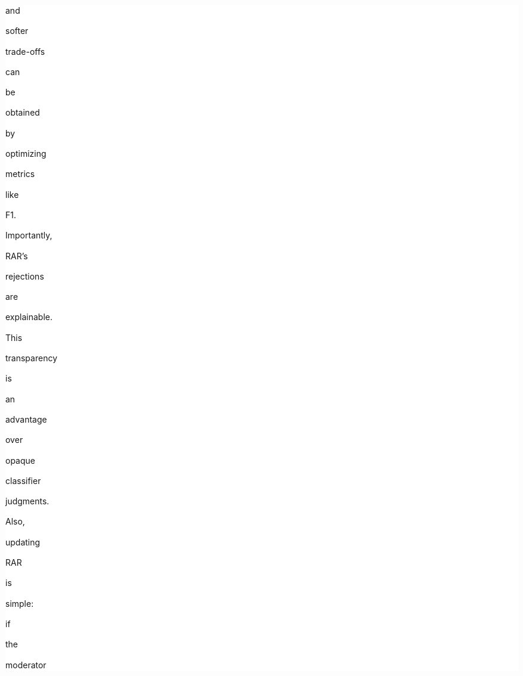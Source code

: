 and
 
softer
 
trade-offs
 
can
 
be
 
obtained
 
by
 
optimizing
 
metrics
 
like
 
F1.
 
Importantly,
 
RAR’s
 
rejections
 
are
 
explainable.
 
This
 
transparency
 
is
 
an
 
advantage
 
over
 
opaque
 
classifier
 
judgments.
 
Also,
 
updating
 
RAR
 
is
 
simple:
 
if
 
the
 
moderator
 